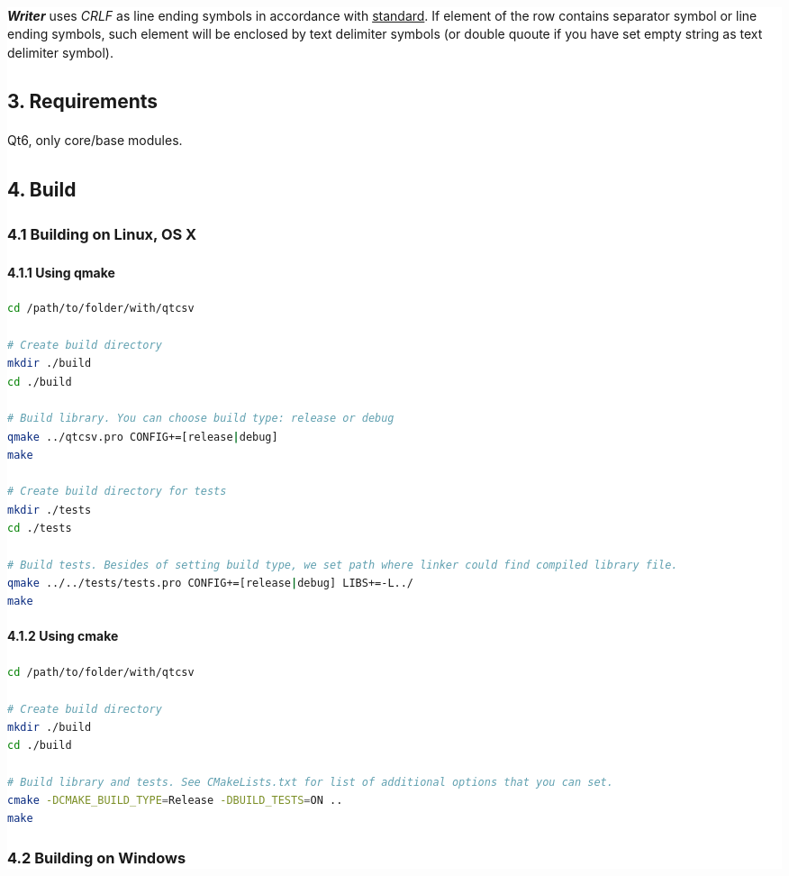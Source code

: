 **_Writer_** uses *CRLF* as line ending symbols in accordance with [standard][rfc].
If element of the row contains separator symbol or line ending symbols, such
element will be enclosed by text delimiter symbols (or double quoute if you have set
empty string as text delimiter symbol).

## 3. Requirements

Qt6, only core/base modules.

## 4. Build

### 4.1 Building on Linux, OS X

#### 4.1.1 Using qmake

```bash
cd /path/to/folder/with/qtcsv

# Create build directory
mkdir ./build
cd ./build

# Build library. You can choose build type: release or debug
qmake ../qtcsv.pro CONFIG+=[release|debug]
make

# Create build directory for tests
mkdir ./tests
cd ./tests

# Build tests. Besides of setting build type, we set path where linker could find compiled library file.
qmake ../../tests/tests.pro CONFIG+=[release|debug] LIBS+=-L../
make
```

#### 4.1.2 Using cmake

```bash
cd /path/to/folder/with/qtcsv

# Create build directory
mkdir ./build
cd ./build

# Build library and tests. See CMakeLists.txt for list of additional options that you can set.
cmake -DCMAKE_BUILD_TYPE=Release -DBUILD_TESTS=ON ..
make
```

### 4.2 Building on Windows


[csvwiki]: http://en.wikipedia.org/wiki/Comma-separated_values
[reader]: https://github.com/iamantony/qtcsv/blob/master/include/qtcsv/reader.h
[reader-cpp]: https://github.com/iamantony/qtcsv/blob/master/sources/reader.cpp
[writer]: https://github.com/iamantony/qtcsv/blob/master/include/qtcsv/writer.h
[absdata]: https://github.com/iamantony/qtcsv/blob/master/include/qtcsv/abstractdata.h
[strdata]: https://github.com/iamantony/qtcsv/blob/master/include/qtcsv/stringdata.h
[vardata]: https://github.com/iamantony/qtcsv/blob/master/include/qtcsv/variantdata.h
[qtcsv-pro]: https://github.com/iamantony/qtcsv/blob/master/qtcsv.pro
[install-files]: https://doc.qt.io/qt-6/qmake-advanced-usage.html#installing-files
[qtcsv-example]: https://github.com/iamantony/qtcsv-example
[rfc]: http://tools.ietf.org/pdf/rfc4180.pdf
[path_var]: http://superuser.com/questions/284342/what-are-path-and-other-environment-variables-and-how-can-i-set-or-use-them
[csvlint]: http://csvlint.io/about
[mypage]: https://github.com/iamantony
[pbek]: https://github.com/pbek
[Furkanzmc]: https://github.com/Furkanzmc
[schulmar]: https://github.com/schulmar
[cguentherTUChemnitz]: https://github.com/cguentherTUChemnitz
[David_Jung]: https://github.com/davidljung
[TNick]: https://github.com/TNick
[apollo13]: https://github.com/apollo13
[pollend]: https://github.com/pollend
[KubaO]: https://github.com/KubaO
[gakramx]: https://github.com/gakramx
[cristeab]: https://github.com/cristeab
[markusdd]: https://github.com/markusdd